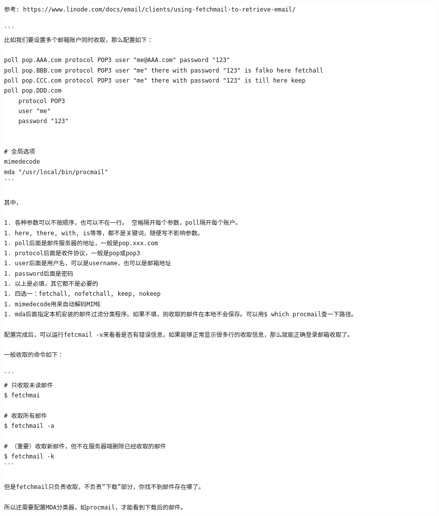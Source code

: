     参考: https://www.linode.com/docs/email/clients/using-fetchmail-to-retrieve-email/

    ```
    比如我们要设置多个邮箱账户同时收取，那么配置如下：

    poll pop.AAA.com protocol POP3 user "me@AAA.com" password "123"
    poll pop.BBB.com protocol POP3 user "me" there with password "123" is falko here fetchall
    poll pop.CCC.com protocol POP3 user "me" there with password "123" is till here keep
    poll pop.DDD.com
        protocol POP3
        user "me"
        password "123"
           
            
    # 全局选项
    mimedecode
    mda "/usr/local/bin/procmail"
    ```

    其中，

    1. 各种参数可以不按顺序，也可以不在一行。 空格隔开每个参数，poll隔开每个账户。
    1. here, there, with, is等等，都不是关键词，随便写不影响参数。
    1. poll后面是邮件服务器的地址，一般是pop.xxx.com
    1. protocol后面是收件协议，一般是pop或pop3
    1. user后面是用户名，可以是username，也可以是邮箱地址
    1. password后面是密码
    1. 以上是必填，其它都不是必要的
    1. 四选一：fetchall, nofetchall, keep, nokeep
    1. mimedecode用来自动解码MIME
    1. mda后面指定本机安装的邮件过滤分类程序。如果不填，则收取的邮件在本地不会保存。可以用$ which procmail查一下路径。

    配置完成后，可以运行fetcmail -v来看看是否有错误信息，如果能够正常显示很多行的收取信息，那么就能正确登录邮箱收取了。

    一般收取的命令如下：

    ```
    # 只收取未读邮件
    $ fetchmai
    
    # 收取所有邮件
    $ fetchmail -a
    
    # （重要）收取新邮件，但不在服务器端删除已经收取的邮件
    $ fetchmail -k
    ```

    但是fetchmail只负责收取，不负责“下载”部分，你找不到邮件存在哪了。

    所以还需要配置MDA分类器，如procmail，才能看到下载后的邮件。
